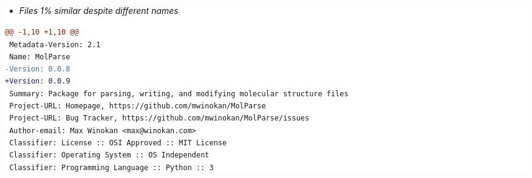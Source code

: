  * *Files 1% similar despite different names*

```diff
@@ -1,10 +1,10 @@
 Metadata-Version: 2.1
 Name: MolParse
-Version: 0.0.8
+Version: 0.0.9
 Summary: Package for parsing, writing, and modifying molecular structure files
 Project-URL: Homepage, https://github.com/mwinokan/MolParse
 Project-URL: Bug Tracker, https://github.com/mwinokan/MolParse/issues
 Author-email: Max Winokan <max@winokan.com>
 Classifier: License :: OSI Approved :: MIT License
 Classifier: Operating System :: OS Independent
 Classifier: Programming Language :: Python :: 3
```

